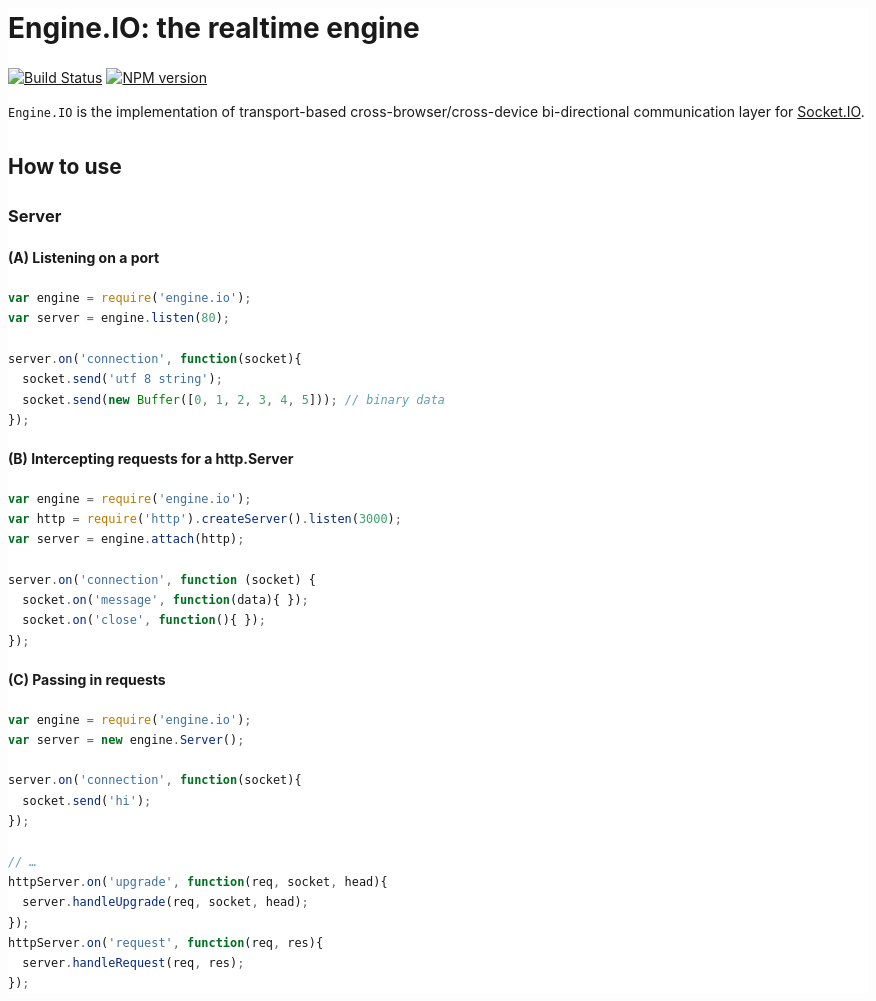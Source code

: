 
# Engine.IO: the realtime engine

[![Build Status](https://travis-ci.org/socketio/engine.io.svg?branch=master)](http://travis-ci.org/socketio/engine.io)
[![NPM version](https://badge.fury.io/js/engine.io.svg)](http://badge.fury.io/js/engine.io)

`Engine.IO` is the implementation of transport-based
cross-browser/cross-device bi-directional communication layer for
[Socket.IO](http://github.com/socketio/socket.io).

## How to use

### Server

#### (A) Listening on a port

```js
var engine = require('engine.io');
var server = engine.listen(80);

server.on('connection', function(socket){
  socket.send('utf 8 string');
  socket.send(new Buffer([0, 1, 2, 3, 4, 5])); // binary data
});
```

#### (B) Intercepting requests for a http.Server

```js
var engine = require('engine.io');
var http = require('http').createServer().listen(3000);
var server = engine.attach(http);

server.on('connection', function (socket) {
  socket.on('message', function(data){ });
  socket.on('close', function(){ });
});
```

#### (C) Passing in requests

```js
var engine = require('engine.io');
var server = new engine.Server();

server.on('connection', function(socket){
  socket.send('hi');
});

// …
httpServer.on('upgrade', function(req, socket, head){
  server.handleUpgrade(req, socket, head);
});
httpServer.on('request', function(req, res){
  server.handleRequest(req, res);
});
```

